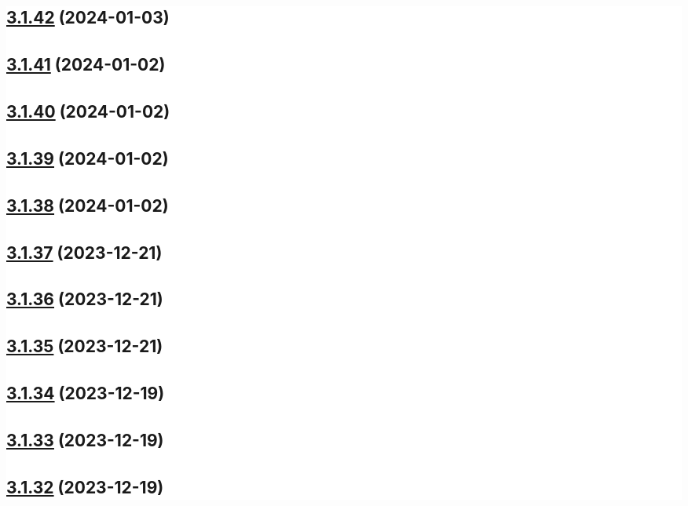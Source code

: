 ## [3.1.42](https://github.com/tuffz/tuffz-nx-workspace/compare/ui-social-media-icons-3.1.41...ui-social-media-icons-3.1.42) (2024-01-03)

## [3.1.41](https://github.com/tuffz/tuffz-nx-workspace/compare/ui-social-media-icons-3.1.40...ui-social-media-icons-3.1.41) (2024-01-02)

## [3.1.40](https://github.com/tuffz/tuffz-nx-workspace/compare/ui-social-media-icons-3.1.39...ui-social-media-icons-3.1.40) (2024-01-02)

## [3.1.39](https://github.com/tuffz/tuffz-nx-workspace/compare/ui-social-media-icons-3.1.38...ui-social-media-icons-3.1.39) (2024-01-02)

## [3.1.38](https://github.com/tuffz/tuffz-nx-workspace/compare/ui-social-media-icons-3.1.37...ui-social-media-icons-3.1.38) (2024-01-02)

## [3.1.37](https://github.com/tuffz/tuffz-nx-workspace/compare/ui-social-media-icons-3.1.36...ui-social-media-icons-3.1.37) (2023-12-21)

## [3.1.36](https://github.com/tuffz/tuffz-nx-workspace/compare/ui-social-media-icons-3.1.35...ui-social-media-icons-3.1.36) (2023-12-21)

## [3.1.35](https://github.com/tuffz/tuffz-nx-workspace/compare/ui-social-media-icons-3.1.34...ui-social-media-icons-3.1.35) (2023-12-21)

## [3.1.34](https://github.com/tuffz/tuffz-nx-workspace/compare/ui-social-media-icons-3.1.33...ui-social-media-icons-3.1.34) (2023-12-19)

## [3.1.33](https://github.com/tuffz/tuffz-nx-workspace/compare/ui-social-media-icons-3.1.32...ui-social-media-icons-3.1.33) (2023-12-19)

## [3.1.32](https://github.com/tuffz/tuffz-nx-workspace/compare/ui-social-media-icons-3.1.31...ui-social-media-icons-3.1.32) (2023-12-19)
